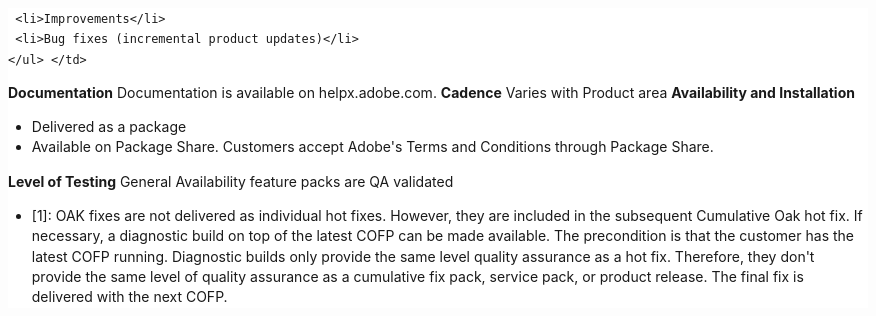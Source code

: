      <li>Improvements</li> 
     <li>Bug fixes (incremental product updates)</li> 
    </ul> </td> 
  </tr>
  <tr>
   <td><strong>Documentation</strong></td> 
   <td>Documentation is available on helpx.adobe.com.</td> 
  </tr>
  <tr>
   <td><strong>Cadence</strong></td> 
   <td>Varies with Product area</td> 
  </tr>
  <tr>
   <td><strong>Availability and Installation</strong></td> 
   <td>
    <ul> 
     <li>Delivered as a package</li> 
     <li>Available on Package Share. Customers accept Adobe's Terms and Conditions through Package Share.</li> 
    </ul> </td> 
  </tr>
  <tr>
   <td><strong>Level of Testing</strong></td> 
   <td>General Availability feature packs are QA validated</td> 
  </tr>
 </tbody>
</table>



* [1]: OAK fixes are not delivered as individual hot fixes. However, they are included in the subsequent Cumulative Oak hot fix. If necessary, a diagnostic build on top of the latest COFP can be made available. The precondition is that the customer has the latest COFP running. Diagnostic builds only provide the same level quality assurance as a hot fix. Therefore, they don't provide the same level of quality assurance as a cumulative fix pack, service pack, or product release. The final fix is delivered with the next COFP.

